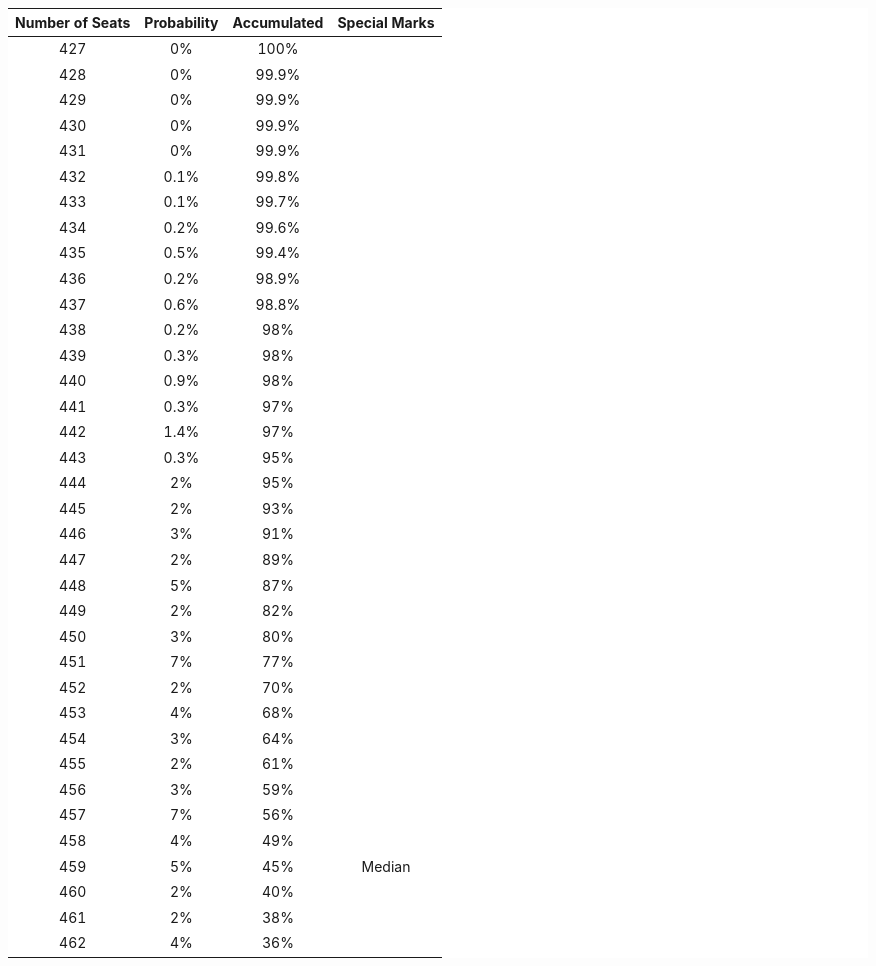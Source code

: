 | Number of Seats | Probability | Accumulated | Special Marks |
|:---------------:|:-----------:|:-----------:|:-------------:|
| 427 | 0% | 100% |  |
| 428 | 0% | 99.9% |  |
| 429 | 0% | 99.9% |  |
| 430 | 0% | 99.9% |  |
| 431 | 0% | 99.9% |  |
| 432 | 0.1% | 99.8% |  |
| 433 | 0.1% | 99.7% |  |
| 434 | 0.2% | 99.6% |  |
| 435 | 0.5% | 99.4% |  |
| 436 | 0.2% | 98.9% |  |
| 437 | 0.6% | 98.8% |  |
| 438 | 0.2% | 98% |  |
| 439 | 0.3% | 98% |  |
| 440 | 0.9% | 98% |  |
| 441 | 0.3% | 97% |  |
| 442 | 1.4% | 97% |  |
| 443 | 0.3% | 95% |  |
| 444 | 2% | 95% |  |
| 445 | 2% | 93% |  |
| 446 | 3% | 91% |  |
| 447 | 2% | 89% |  |
| 448 | 5% | 87% |  |
| 449 | 2% | 82% |  |
| 450 | 3% | 80% |  |
| 451 | 7% | 77% |  |
| 452 | 2% | 70% |  |
| 453 | 4% | 68% |  |
| 454 | 3% | 64% |  |
| 455 | 2% | 61% |  |
| 456 | 3% | 59% |  |
| 457 | 7% | 56% |  |
| 458 | 4% | 49% |  |
| 459 | 5% | 45% | Median |
| 460 | 2% | 40% |  |
| 461 | 2% | 38% |  |
| 462 | 4% | 36% |  |
